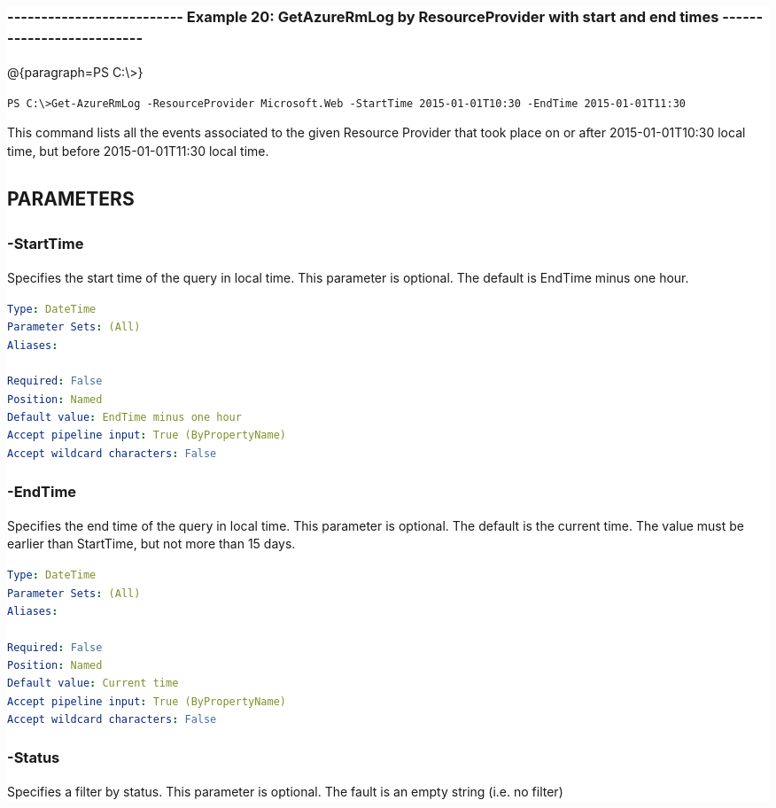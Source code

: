 ### --------------------------  Example 20: GetAzureRmLog by ResourceProvider with start and end times  --------------------------
@{paragraph=PS C:\\\>}

```
PS C:\>Get-AzureRmLog -ResourceProvider Microsoft.Web -StartTime 2015-01-01T10:30 -EndTime 2015-01-01T11:30
```

This command lists all the events associated to the given Resource Provider that took place on or after 2015-01-01T10:30 local time, but before 2015-01-01T11:30 local time.

## PARAMETERS

### -StartTime
Specifies the start time of the query in local time.
This parameter is optional. 
The default is EndTime minus one hour.

```yaml
Type: DateTime
Parameter Sets: (All)
Aliases: 

Required: False
Position: Named
Default value: EndTime minus one hour
Accept pipeline input: True (ByPropertyName)
Accept wildcard characters: False
```

### -EndTime
Specifies the end time of the query in local time.
This parameter is optional.
The default is the current time.
The value must be earlier than StartTime, but not more than 15 days.

```yaml
Type: DateTime
Parameter Sets: (All)
Aliases: 

Required: False
Position: Named
Default value: Current time
Accept pipeline input: True (ByPropertyName)
Accept wildcard characters: False
```

### -Status
Specifies a filter by status.
This parameter is optional.
The fault is an empty string (i.e.
no filter)
